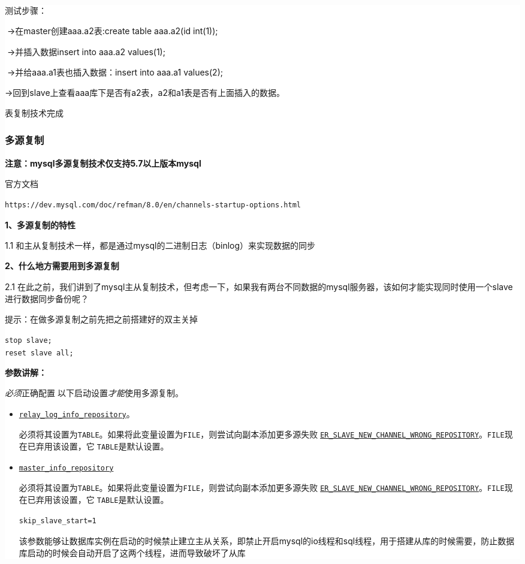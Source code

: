 测试步骤：

​     ->在master创建aaa.a2表:create table aaa.a2(id int(1));

​     ->并插入数据insert into aaa.a2 values(1);

​     ->并给aaa.a1表也插入数据：insert into aaa.a1 values(2);

​     ->回到slave上查看aaa库下是否有a2表，a2和a1表是否有上面插入的数据。     

表复制技术完成



### 多源复制

**注意：mysql多源复制技术仅支持5.7以上版本mysql**

官方文档

```
https://dev.mysql.com/doc/refman/8.0/en/channels-startup-options.html
```



**1、多源复制的特性**

  1.1 和主从复制技术一样，都是通过mysql的二进制日志（binlog）来实现数据的同步 

**2、什么地方需要用到多源复制**

  2.1 在此之前，我们讲到了mysql主从复制技术，但考虑一下，如果我有两台不同数据的mysql服务器，该如何才能实现同时使用一个slave进行数据同步备份呢？

提示：在做多源复制之前先把之前搭建好的双主关掉

```
stop slave;
reset slave all;
```



**参数讲解：**

*必须*正确配置 以下启动设置*才能*使用多源复制。

- [`relay_log_info_repository`](https://dev.mysql.com/doc/refman/8.0/en/replication-options-replica.html#sysvar_relay_log_info_repository)。

  必须将其设置为`TABLE`。如果将此变量设置为`FILE`，则尝试向副本添加更多源失败 [`ER_SLAVE_NEW_CHANNEL_WRONG_REPOSITORY`](https://dev.mysql.com/doc/refman/8.0/en/server-error-reference.html#error_er_slave_new_channel_wrong_repository)。`FILE`现在已弃用该设置，它 `TABLE`是默认设置。

- [`master_info_repository`](https://dev.mysql.com/doc/refman/8.0/en/replication-options-replica.html#sysvar_master_info_repository)

  必须将其设置为`TABLE`。如果将此变量设置为`FILE`，则尝试向副本添加更多源失败 [`ER_SLAVE_NEW_CHANNEL_WRONG_REPOSITORY`](https://dev.mysql.com/doc/refman/8.0/en/server-error-reference.html#error_er_slave_new_channel_wrong_repository)。`FILE`现在已弃用该设置，它 `TABLE`是默认设置。

  `skip_slave_start=1` 

  该参数能够让数据库实例在启动的时候禁止建立主从关系，即禁止开启mysql的io线程和sql线程，用于搭建从库的时候需要，防止数据库启动的时候会自动开启了这两个线程，进而导致破坏了从库
